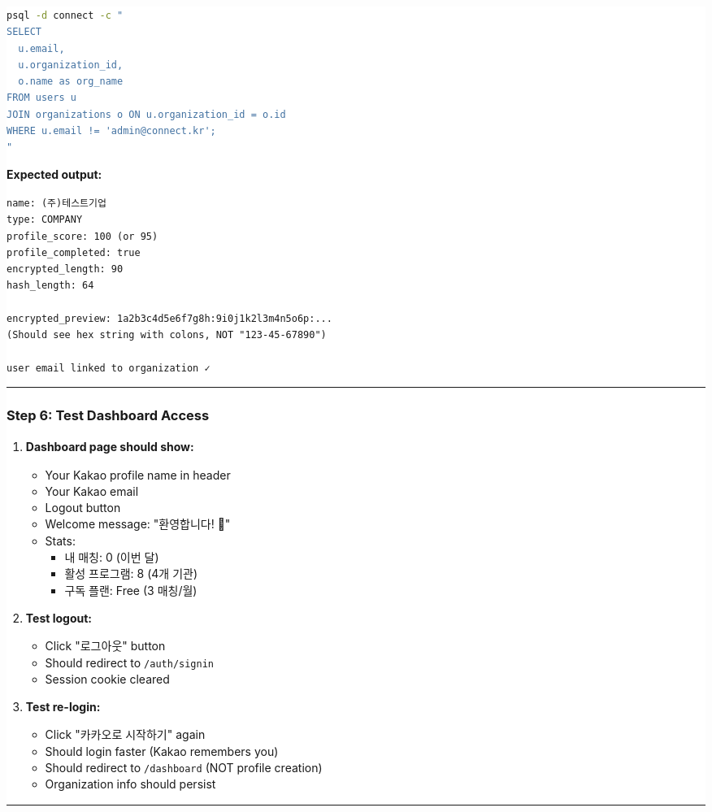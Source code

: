 ```bash
psql -d connect -c "
SELECT
  u.email,
  u.organization_id,
  o.name as org_name
FROM users u
JOIN organizations o ON u.organization_id = o.id
WHERE u.email != 'admin@connect.kr';
"
```

**Expected output:**
```
name: (주)테스트기업
type: COMPANY
profile_score: 100 (or 95)
profile_completed: true
encrypted_length: 90
hash_length: 64

encrypted_preview: 1a2b3c4d5e6f7g8h:9i0j1k2l3m4n5o6p:...
(Should see hex string with colons, NOT "123-45-67890")

user email linked to organization ✓
```

---

### Step 6: Test Dashboard Access

1. **Dashboard page should show:**
   - Your Kakao profile name in header
   - Your Kakao email
   - Logout button
   - Welcome message: "환영합니다! 👋"
   - Stats:
     - 내 매칭: 0 (이번 달)
     - 활성 프로그램: 8 (4개 기관)
     - 구독 플랜: Free (3 매칭/월)

2. **Test logout:**
   - Click "로그아웃" button
   - Should redirect to `/auth/signin`
   - Session cookie cleared

3. **Test re-login:**
   - Click "카카오로 시작하기" again
   - Should login faster (Kakao remembers you)
   - Should redirect to `/dashboard` (NOT profile creation)
   - Organization info should persist

---
